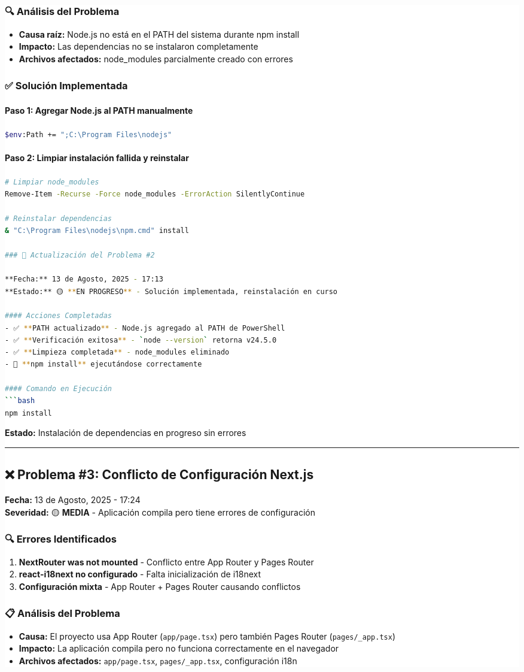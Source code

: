 ### 🔍 Análisis del Problema
- **Causa raíz:** Node.js no está en el PATH del sistema durante npm install
- **Impacto:** Las dependencias no se instalaron completamente
- **Archivos afectados:** node_modules parcialmente creado con errores

### ✅ Solución Implementada

#### Paso 1: Agregar Node.js al PATH manualmente
```bash
$env:Path += ";C:\Program Files\nodejs"
```

#### Paso 2: Limpiar instalación fallida y reinstalar
```bash
# Limpiar node_modules
Remove-Item -Recurse -Force node_modules -ErrorAction SilentlyContinue

# Reinstalar dependencias
& "C:\Program Files\nodejs\npm.cmd" install

### 🔄 Actualización del Problema #2

**Fecha:** 13 de Agosto, 2025 - 17:13  
**Estado:** 🟡 **EN PROGRESO** - Solución implementada, reinstalación en curso  

#### Acciones Completadas
- ✅ **PATH actualizado** - Node.js agregado al PATH de PowerShell
- ✅ **Verificación exitosa** - `node --version` retorna v24.5.0
- ✅ **Limpieza completada** - node_modules eliminado
- 🔄 **npm install** ejecutándose correctamente

#### Comando en Ejecución
```bash
npm install
```

**Estado:** Instalación de dependencias en progreso sin errores

---

## ❌ Problema #3: Conflicto de Configuración Next.js

**Fecha:** 13 de Agosto, 2025 - 17:24  
**Severidad:** 🟡 **MEDIA** - Aplicación compila pero tiene errores de configuración  

### 🔍 Errores Identificados
1. **NextRouter was not mounted** - Conflicto entre App Router y Pages Router
2. **react-i18next no configurado** - Falta inicialización de i18next
3. **Configuración mixta** - App Router + Pages Router causando conflictos

### 📋 Análisis del Problema
- **Causa:** El proyecto usa App Router (`app/page.tsx`) pero también Pages Router (`pages/_app.tsx`)
- **Impacto:** La aplicación compila pero no funciona correctamente en el navegador
- **Archivos afectados:** `app/page.tsx`, `pages/_app.tsx`, configuración i18n
